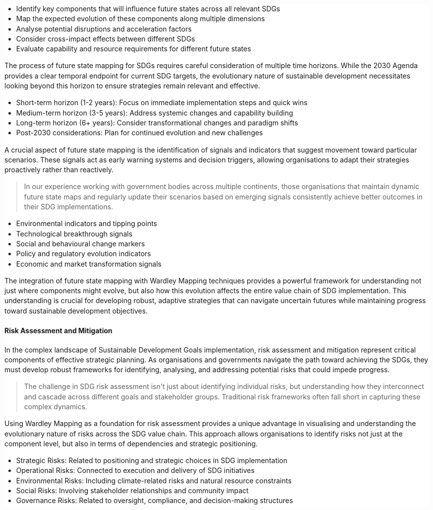 - Identify key components that will influence future states across all relevant SDGs
- Map the expected evolution of these components along multiple dimensions
- Analyse potential disruptions and acceleration factors
- Consider cross-impact effects between different SDGs
- Evaluate capability and resource requirements for different future states

The process of future state mapping for SDGs requires careful consideration of multiple time horizons. While the 2030 Agenda provides a clear temporal endpoint for current SDG targets, the evolutionary nature of sustainable development necessitates looking beyond this horizon to ensure strategies remain relevant and effective.

- Short-term horizon (1-2 years): Focus on immediate implementation steps and quick wins
- Medium-term horizon (3-5 years): Address systemic changes and capability building
- Long-term horizon (6+ years): Consider transformational changes and paradigm shifts
- Post-2030 considerations: Plan for continued evolution and new challenges

A crucial aspect of future state mapping is the identification of signals and indicators that suggest movement toward particular scenarios. These signals act as early warning systems and decision triggers, allowing organisations to adapt their strategies proactively rather than reactively.

> In our experience working with government bodies across multiple continents, those organisations that maintain dynamic future state maps and regularly update their scenarios based on emerging signals consistently achieve better outcomes in their SDG implementations.

- Environmental indicators and tipping points
- Technological breakthrough signals
- Social and behavioural change markers
- Policy and regulatory evolution indicators
- Economic and market transformation signals

The integration of future state mapping with Wardley Mapping techniques provides a powerful framework for understanding not just where components might evolve, but also how this evolution affects the entire value chain of SDG implementation. This understanding is crucial for developing robust, adaptive strategies that can navigate uncertain futures while maintaining progress toward sustainable development objectives.



#### Risk Assessment and Mitigation

In the complex landscape of Sustainable Development Goals implementation, risk assessment and mitigation represent critical components of effective strategic planning. As organisations and governments navigate the path toward achieving the SDGs, they must develop robust frameworks for identifying, analysing, and addressing potential risks that could impede progress.

> The challenge in SDG risk assessment isn't just about identifying individual risks, but understanding how they interconnect and cascade across different goals and stakeholder groups. Traditional risk frameworks often fall short in capturing these complex dynamics.

Using Wardley Mapping as a foundation for risk assessment provides a unique advantage in visualising and understanding the evolutionary nature of risks across the SDG value chain. This approach allows organisations to identify risks not just at the component level, but also in terms of dependencies and strategic positioning.

- Strategic Risks: Related to positioning and strategic choices in SDG implementation
- Operational Risks: Connected to execution and delivery of SDG initiatives
- Environmental Risks: Including climate-related risks and natural resource constraints
- Social Risks: Involving stakeholder relationships and community impact
- Governance Risks: Related to oversight, compliance, and decision-making structures
